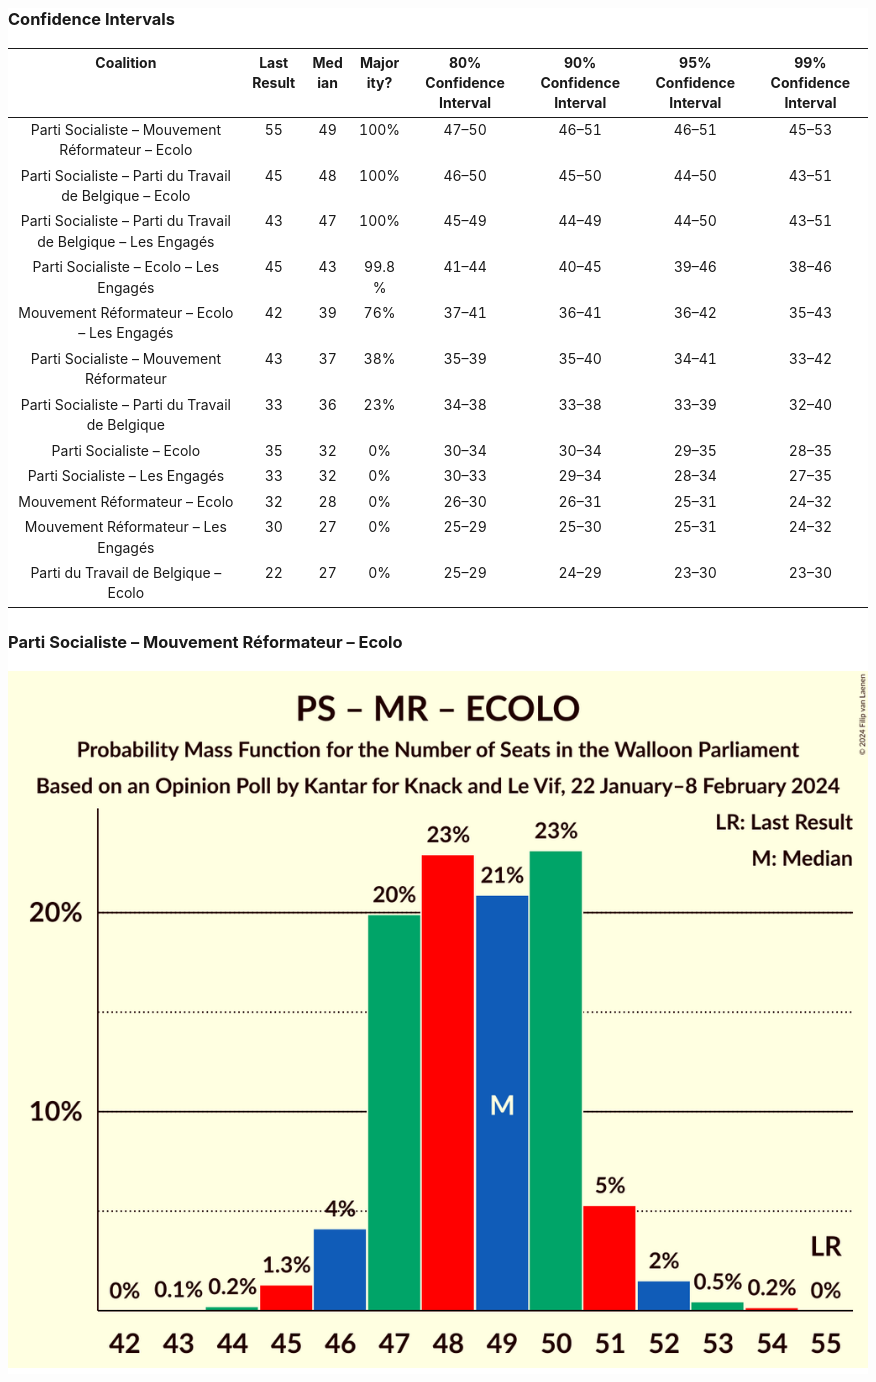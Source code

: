 ### Confidence Intervals

| Coalition | Last Result | Median | Majority? | 80% Confidence Interval | 90% Confidence Interval | 95% Confidence Interval | 99% Confidence Interval |
|:---------:|:-----------:|:------:|:---------:|:-----------------------:|:-----------------------:|:-----------------------:|:-----------------------:|
| Parti Socialiste – Mouvement Réformateur – Ecolo | 55 | 49 | 100% | 47–50 | 46–51 | 46–51 | 45–53 |
| Parti Socialiste – Parti du Travail de Belgique – Ecolo | 45 | 48 | 100% | 46–50 | 45–50 | 44–50 | 43–51 |
| Parti Socialiste – Parti du Travail de Belgique – Les Engagés | 43 | 47 | 100% | 45–49 | 44–49 | 44–50 | 43–51 |
| Parti Socialiste – Ecolo – Les Engagés | 45 | 43 | 99.8% | 41–44 | 40–45 | 39–46 | 38–46 |
| Mouvement Réformateur – Ecolo – Les Engagés | 42 | 39 | 76% | 37–41 | 36–41 | 36–42 | 35–43 |
| Parti Socialiste – Mouvement Réformateur | 43 | 37 | 38% | 35–39 | 35–40 | 34–41 | 33–42 |
| Parti Socialiste – Parti du Travail de Belgique | 33 | 36 | 23% | 34–38 | 33–38 | 33–39 | 32–40 |
| Parti Socialiste – Ecolo | 35 | 32 | 0% | 30–34 | 30–34 | 29–35 | 28–35 |
| Parti Socialiste – Les Engagés | 33 | 32 | 0% | 30–33 | 29–34 | 28–34 | 27–35 |
| Mouvement Réformateur – Ecolo | 32 | 28 | 0% | 26–30 | 26–31 | 25–31 | 24–32 |
| Mouvement Réformateur – Les Engagés | 30 | 27 | 0% | 25–29 | 25–30 | 25–31 | 24–32 |
| Parti du Travail de Belgique – Ecolo | 22 | 27 | 0% | 25–29 | 24–29 | 23–30 | 23–30 |

### Parti Socialiste – Mouvement Réformateur – Ecolo

![Graph with seats probability mass function not yet produced](2024-02-08-Kantar-coalitions-seats-pmf-ps–mr–ecolo.png "Seats Probability Mass Function")